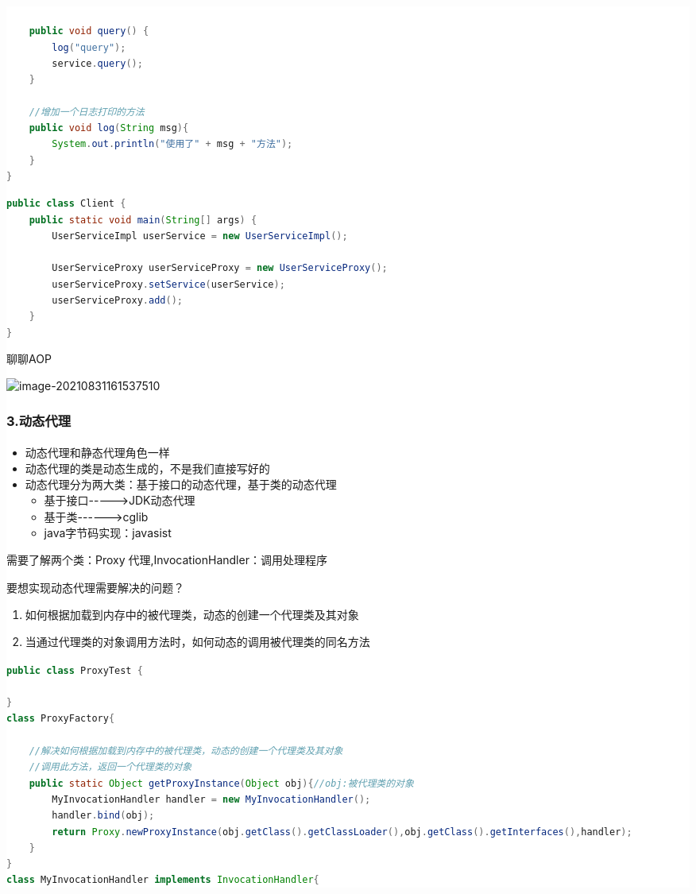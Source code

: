```java

    public void query() {
        log("query");
        service.query();
    }

    //增加一个日志打印的方法
    public void log(String msg){
        System.out.println("使用了" + msg + "方法");
    }
}
```

```java
public class Client {
    public static void main(String[] args) {
        UserServiceImpl userService = new UserServiceImpl();

        UserServiceProxy userServiceProxy = new UserServiceProxy();
        userServiceProxy.setService(userService);
        userServiceProxy.add();
    }
}

```



聊聊AOP

![image-20210831161537510](F:\笔记图片\img\image-20210831161537510.png)



### 3.动态代理

- 动态代理和静态代理角色一样
- 动态代理的类是动态生成的，不是我们直接写好的
- 动态代理分为两大类：基于接口的动态代理，基于类的动态代理
  - 基于接口----->JDK动态代理
  - 基于类------>cglib
  - java字节码实现：javasist

需要了解两个类：Proxy 代理,InvocationHandler：调用处理程序



要想实现动态代理需要解决的问题？

1. 如何根据加载到内存中的被代理类，动态的创建一个代理类及其对象

2. 当通过代理类的对象调用方法时，如何动态的调用被代理类的同名方法

```java
public class ProxyTest {

}
class ProxyFactory{

    //解决如何根据加载到内存中的被代理类，动态的创建一个代理类及其对象
    //调用此方法，返回一个代理类的对象
    public static Object getProxyInstance(Object obj){//obj:被代理类的对象
        MyInvocationHandler handler = new MyInvocationHandler();
        handler.bind(obj);
        return Proxy.newProxyInstance(obj.getClass().getClassLoader(),obj.getClass().getInterfaces(),handler);
    }
}
class MyInvocationHandler implements InvocationHandler{
```